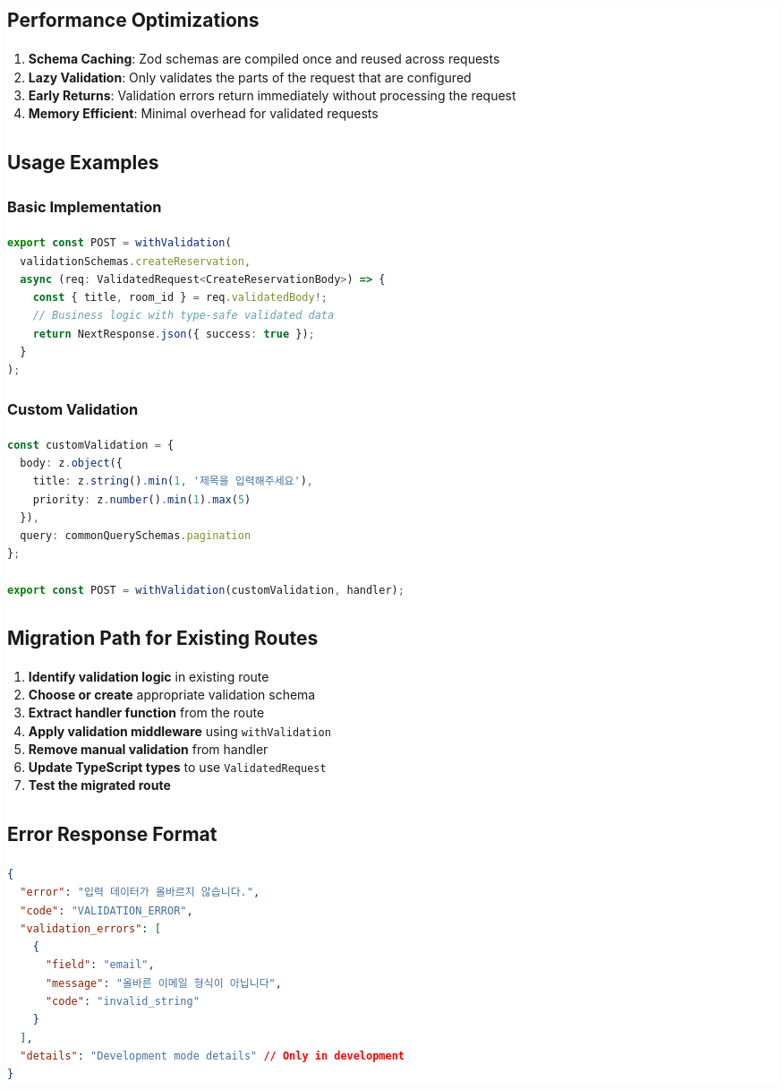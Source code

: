 ## Performance Optimizations

1. **Schema Caching**: Zod schemas are compiled once and reused across requests
2. **Lazy Validation**: Only validates the parts of the request that are configured
3. **Early Returns**: Validation errors return immediately without processing the request
4. **Memory Efficient**: Minimal overhead for validated requests

## Usage Examples

### Basic Implementation
```typescript
export const POST = withValidation(
  validationSchemas.createReservation,
  async (req: ValidatedRequest<CreateReservationBody>) => {
    const { title, room_id } = req.validatedBody!;
    // Business logic with type-safe validated data
    return NextResponse.json({ success: true });
  }
);
```

### Custom Validation
```typescript
const customValidation = {
  body: z.object({
    title: z.string().min(1, '제목을 입력해주세요'),
    priority: z.number().min(1).max(5)
  }),
  query: commonQuerySchemas.pagination
};

export const POST = withValidation(customValidation, handler);
```

## Migration Path for Existing Routes

1. **Identify validation logic** in existing route
2. **Choose or create** appropriate validation schema
3. **Extract handler function** from the route
4. **Apply validation middleware** using `withValidation`
5. **Remove manual validation** from handler
6. **Update TypeScript types** to use `ValidatedRequest`
7. **Test the migrated route**

## Error Response Format

```json
{
  "error": "입력 데이터가 올바르지 않습니다.",
  "code": "VALIDATION_ERROR",
  "validation_errors": [
    {
      "field": "email",
      "message": "올바른 이메일 형식이 아닙니다",
      "code": "invalid_string"
    }
  ],
  "details": "Development mode details" // Only in development
}
```
